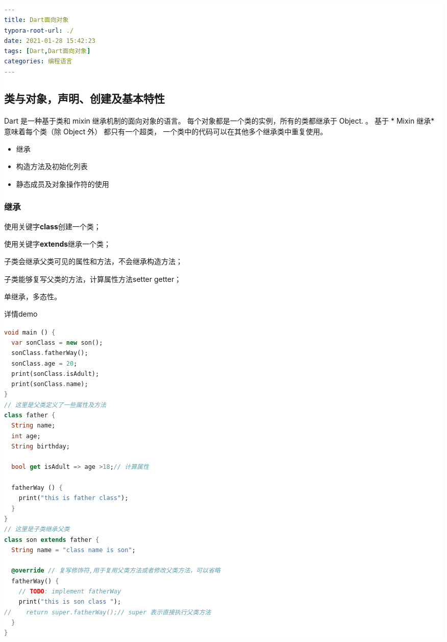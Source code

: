 ```yaml
---
title: Dart面向对象
typora-root-url: ./
date: 2021-01-28 15:42:23
tags: [Dart,Dart面向对象]
categories: 编程语言
---
```

## 类与对象，声明、创建及基本特性

Dart 是一种基于类和 mixin 继承机制的面向对象的语言。 每个对象都是一个类的实例，所有的类都继承于 Object. 。 基于 * Mixin 继承* 意味着每个类（除 Object 外） 都只有一个超类， 一个类中的代码可以在其他多个继承类中重复使用。

- 继承

- 构造方法及初始化列表

- 静态成员及对象操作符的使用

### 继承

使用关键字**class**创建一个类；

使用关键字**extends**继承一个类；

子类会继承父类可见的属性和方法，不会继承构造方法；

子类能够复写父类的方法，计算属性方法setter getter；

单继承，多态性。

详情demo

```dart
void main () {
  var sonClass = new son();
  sonClass.fatherWay();
  sonClass.age = 20;
  print(sonClass.isAdult);
  print(sonClass.name);
}
// 这里是父类定义了一些属性及方法
class father {
  String name;
  int age;
  String birthday;

  bool get isAdult => age >18;// 计算属性

  fatherWay () {
    print("this is father class");
  }
}
// 这里是子类继承父类
class son extends father {
  String name = "class name is son";

  @override // 复写修饰符,用于复用父类方法或者修改父类方法，可以省略
  fatherWay() {
    // TODO: implement fatherWay
    print("this is son class ");
//    return super.fatherWay();// super 表示直接执行父类方法
  }
}
```

